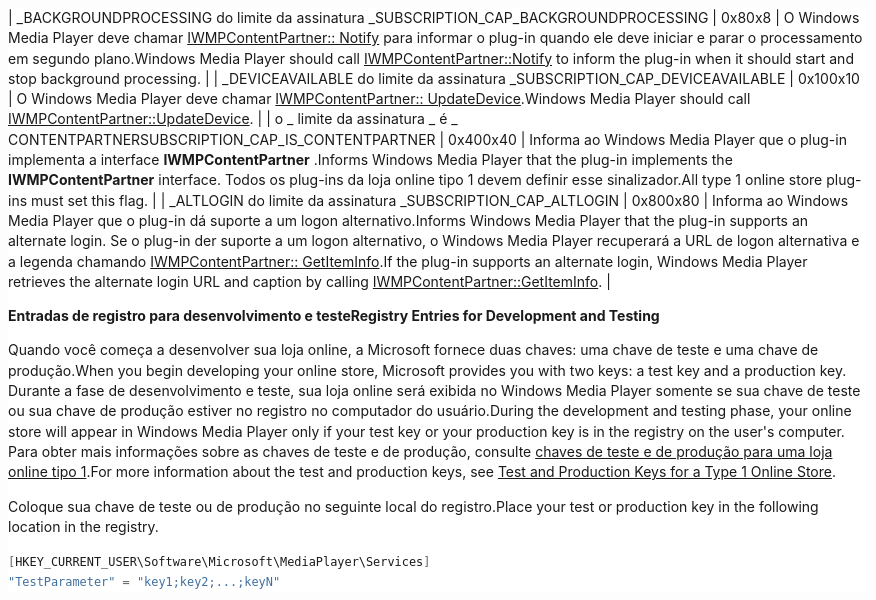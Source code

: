 | <span data-ttu-id="dd980-142">\_BACKGROUNDPROCESSING do limite da assinatura \_</span><span class="sxs-lookup"><span data-stu-id="dd980-142">SUBSCRIPTION\_CAP\_BACKGROUNDPROCESSING</span></span> | <span data-ttu-id="dd980-143">0x8</span><span class="sxs-lookup"><span data-stu-id="dd980-143">0x8</span></span>   | <span data-ttu-id="dd980-144">O Windows Media Player deve chamar [IWMPContentPartner:: Notify](/previous-versions/windows/desktop/api/contentpartner/nf-contentpartner-iwmpcontentpartner-notify) para informar o plug-in quando ele deve iniciar e parar o processamento em segundo plano.</span><span class="sxs-lookup"><span data-stu-id="dd980-144">Windows Media Player should call [IWMPContentPartner::Notify](/previous-versions/windows/desktop/api/contentpartner/nf-contentpartner-iwmpcontentpartner-notify) to inform the plug-in when it should start and stop background processing.</span></span>                                                                                                     |
| <span data-ttu-id="dd980-145">\_DEVICEAVAILABLE do limite da assinatura \_</span><span class="sxs-lookup"><span data-stu-id="dd980-145">SUBSCRIPTION\_CAP\_DEVICEAVAILABLE</span></span>      | <span data-ttu-id="dd980-146">0x10</span><span class="sxs-lookup"><span data-stu-id="dd980-146">0x10</span></span>  | <span data-ttu-id="dd980-147">O Windows Media Player deve chamar [IWMPContentPartner:: UpdateDevice](/previous-versions/windows/desktop/api/contentpartner/nf-contentpartner-iwmpcontentpartner-updatedevice).</span><span class="sxs-lookup"><span data-stu-id="dd980-147">Windows Media Player should call [IWMPContentPartner::UpdateDevice](/previous-versions/windows/desktop/api/contentpartner/nf-contentpartner-iwmpcontentpartner-updatedevice).</span></span>                                                                                                                                                                   |
| <span data-ttu-id="dd980-148">o \_ limite da assinatura \_ é \_ CONTENTPARTNER</span><span class="sxs-lookup"><span data-stu-id="dd980-148">SUBSCRIPTION\_CAP\_IS\_CONTENTPARTNER</span></span>   | <span data-ttu-id="dd980-149">0x40</span><span class="sxs-lookup"><span data-stu-id="dd980-149">0x40</span></span>  | <span data-ttu-id="dd980-150">Informa ao Windows Media Player que o plug-in implementa a interface **IWMPContentPartner** .</span><span class="sxs-lookup"><span data-stu-id="dd980-150">Informs Windows Media Player that the plug-in implements the **IWMPContentPartner** interface.</span></span> <span data-ttu-id="dd980-151">Todos os plug-ins da loja online tipo 1 devem definir esse sinalizador.</span><span class="sxs-lookup"><span data-stu-id="dd980-151">All type 1 online store plug-ins must set this flag.</span></span>                                                                                                                         |
| <span data-ttu-id="dd980-152">\_ALTLOGIN do limite da assinatura \_</span><span class="sxs-lookup"><span data-stu-id="dd980-152">SUBSCRIPTION\_CAP\_ALTLOGIN</span></span>             | <span data-ttu-id="dd980-153">0x80</span><span class="sxs-lookup"><span data-stu-id="dd980-153">0x80</span></span>  | <span data-ttu-id="dd980-154">Informa ao Windows Media Player que o plug-in dá suporte a um logon alternativo.</span><span class="sxs-lookup"><span data-stu-id="dd980-154">Informs Windows Media Player that the plug-in supports an alternate login.</span></span> <span data-ttu-id="dd980-155">Se o plug-in der suporte a um logon alternativo, o Windows Media Player recuperará a URL de logon alternativa e a legenda chamando [IWMPContentPartner:: GetItemInfo](/previous-versions/windows/desktop/api/contentpartner/nf-contentpartner-iwmpcontentpartner-getiteminfo).</span><span class="sxs-lookup"><span data-stu-id="dd980-155">If the plug-in supports an alternate login, Windows Media Player retrieves the alternate login URL and caption by calling [IWMPContentPartner::GetItemInfo](/previous-versions/windows/desktop/api/contentpartner/nf-contentpartner-iwmpcontentpartner-getiteminfo).</span></span> |



 

<span data-ttu-id="dd980-156">**Entradas de registro para desenvolvimento e teste**</span><span class="sxs-lookup"><span data-stu-id="dd980-156">**Registry Entries for Development and Testing**</span></span>

<span data-ttu-id="dd980-157">Quando você começa a desenvolver sua loja online, a Microsoft fornece duas chaves: uma chave de teste e uma chave de produção.</span><span class="sxs-lookup"><span data-stu-id="dd980-157">When you begin developing your online store, Microsoft provides you with two keys: a test key and a production key.</span></span> <span data-ttu-id="dd980-158">Durante a fase de desenvolvimento e teste, sua loja online será exibida no Windows Media Player somente se sua chave de teste ou sua chave de produção estiver no registro no computador do usuário.</span><span class="sxs-lookup"><span data-stu-id="dd980-158">During the development and testing phase, your online store will appear in Windows Media Player only if your test key or your production key is in the registry on the user's computer.</span></span> <span data-ttu-id="dd980-159">Para obter mais informações sobre as chaves de teste e de produção, consulte [chaves de teste e de produção para uma loja online tipo 1](test-and-production-keys-for-a-type-1-online-store.md).</span><span class="sxs-lookup"><span data-stu-id="dd980-159">For more information about the test and production keys, see [Test and Production Keys for a Type 1 Online Store](test-and-production-keys-for-a-type-1-online-store.md).</span></span>

<span data-ttu-id="dd980-160">Coloque sua chave de teste ou de produção no seguinte local do registro.</span><span class="sxs-lookup"><span data-stu-id="dd980-160">Place your test or production key in the following location in the registry.</span></span>


```C++
[HKEY_CURRENT_USER\Software\Microsoft\MediaPlayer\Services]
"TestParameter" = "key1;key2;...;keyN"
```


